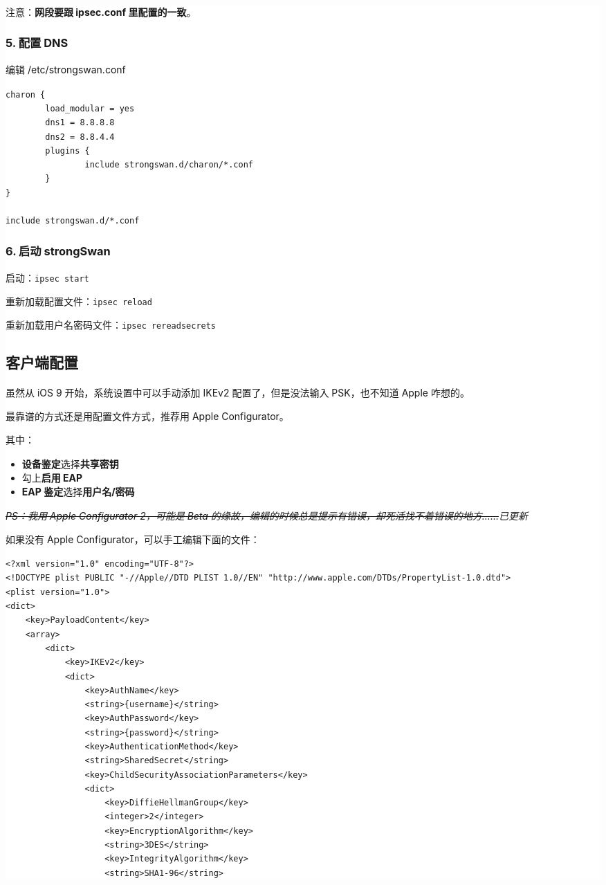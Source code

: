 注意：**网段要跟 ipsec.conf 里配置的一致**。

### 5. 配置 DNS

编辑 /etc/strongswan.conf

``` config
charon {
        load_modular = yes
        dns1 = 8.8.8.8
        dns2 = 8.8.4.4
        plugins {
                include strongswan.d/charon/*.conf
        }
}

include strongswan.d/*.conf
```

### 6. 启动 strongSwan

启动：`ipsec start`

重新加载配置文件：`ipsec reload`

重新加载用户名密码文件：`ipsec rereadsecrets`

## 客户端配置

虽然从 iOS 9 开始，系统设置中可以手动添加 IKEv2 配置了，但是没法输入 PSK，也不知道 Apple 咋想的。

最靠谱的方式还是用配置文件方式，推荐用 Apple Configurator。

其中：

* **设备鉴定**选择**共享密钥**
* 勾上**启用 EAP**
* **EAP 鉴定**选择**用户名/密码**

*<s>PS：我用 Apple Configurator 2，可能是 Beta 的缘故，编辑的时候总是提示有错误，却死活找不着错误的地方……</s>已更新*

如果没有 Apple Configurator，可以手工编辑下面的文件：

``` plist
<?xml version="1.0" encoding="UTF-8"?>
<!DOCTYPE plist PUBLIC "-//Apple//DTD PLIST 1.0//EN" "http://www.apple.com/DTDs/PropertyList-1.0.dtd">
<plist version="1.0">
<dict>
	<key>PayloadContent</key>
	<array>
		<dict>
			<key>IKEv2</key>
			<dict>
				<key>AuthName</key>
				<string>{username}</string>
				<key>AuthPassword</key>
				<string>{password}</string>
				<key>AuthenticationMethod</key>
				<string>SharedSecret</string>
				<key>ChildSecurityAssociationParameters</key>
				<dict>
					<key>DiffieHellmanGroup</key>
					<integer>2</integer>
					<key>EncryptionAlgorithm</key>
					<string>3DES</string>
					<key>IntegrityAlgorithm</key>
					<string>SHA1-96</string>
```